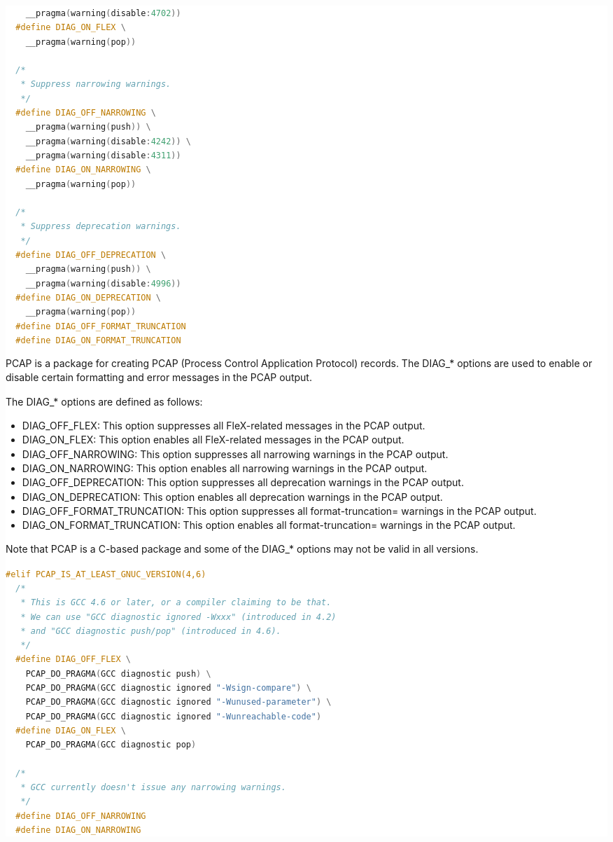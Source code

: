 ```cpp
    __pragma(warning(disable:4702))
  #define DIAG_ON_FLEX \
    __pragma(warning(pop))

  /*
   * Suppress narrowing warnings.
   */
  #define DIAG_OFF_NARROWING \
    __pragma(warning(push)) \
    __pragma(warning(disable:4242)) \
    __pragma(warning(disable:4311))
  #define DIAG_ON_NARROWING \
    __pragma(warning(pop))

  /*
   * Suppress deprecation warnings.
   */
  #define DIAG_OFF_DEPRECATION \
    __pragma(warning(push)) \
    __pragma(warning(disable:4996))
  #define DIAG_ON_DEPRECATION \
    __pragma(warning(pop))
  #define DIAG_OFF_FORMAT_TRUNCATION
  #define DIAG_ON_FORMAT_TRUNCATION
```

PCAP is a package for creating PCAP (Process Control Application Protocol) records. The DIAG_* options are used to enable or disable certain formatting and error messages in the PCAP output.

The DIAG_* options are defined as follows:

* DIAG_OFF_FLEX: This option suppresses all FleX-related messages in the PCAP output.
* DIAG_ON_FLEX: This option enables all FleX-related messages in the PCAP output.
* DIAG_OFF_NARROWING: This option suppresses all narrowing warnings in the PCAP output.
* DIAG_ON_NARROWING: This option enables all narrowing warnings in the PCAP output.
* DIAG_OFF_DEPRECATION: This option suppresses all deprecation warnings in the PCAP output.
* DIAG_ON_DEPRECATION: This option enables all deprecation warnings in the PCAP output.
* DIAG_OFF_FORMAT_TRUNCATION: This option suppresses all format-truncation= warnings in the PCAP output.
* DIAG_ON_FORMAT_TRUNCATION: This option enables all format-truncation= warnings in the PCAP output.

Note that PCAP is a C-based package and some of the DIAG_* options may not be valid in all versions.


```cpp
#elif PCAP_IS_AT_LEAST_GNUC_VERSION(4,6)
  /*
   * This is GCC 4.6 or later, or a compiler claiming to be that.
   * We can use "GCC diagnostic ignored -Wxxx" (introduced in 4.2)
   * and "GCC diagnostic push/pop" (introduced in 4.6).
   */
  #define DIAG_OFF_FLEX \
    PCAP_DO_PRAGMA(GCC diagnostic push) \
    PCAP_DO_PRAGMA(GCC diagnostic ignored "-Wsign-compare") \
    PCAP_DO_PRAGMA(GCC diagnostic ignored "-Wunused-parameter") \
    PCAP_DO_PRAGMA(GCC diagnostic ignored "-Wunreachable-code")
  #define DIAG_ON_FLEX \
    PCAP_DO_PRAGMA(GCC diagnostic pop)

  /*
   * GCC currently doesn't issue any narrowing warnings.
   */
  #define DIAG_OFF_NARROWING
  #define DIAG_ON_NARROWING
```